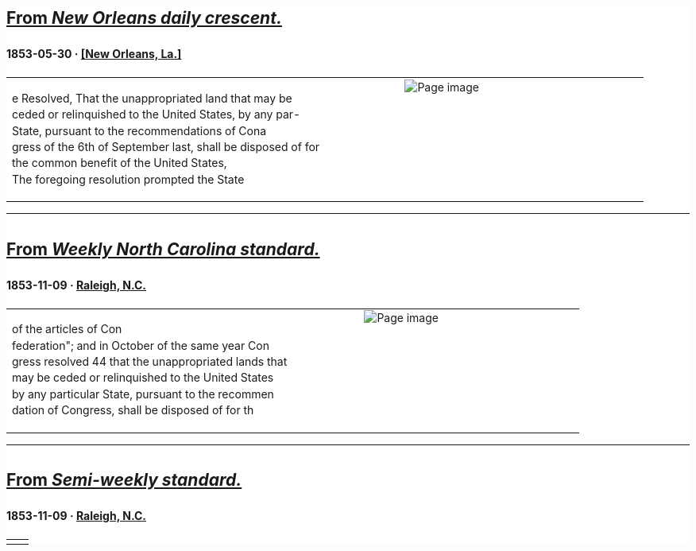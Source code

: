 ## [From _New Orleans daily crescent._](https://www.loc.gov/resource/sn82015753/1853-05-30/ed-1/?sp=2)

#### 1853-05-30 &middot; [[New Orleans, La.]](http://dbpedia.org/resource/New_Orleans)

<table style="width: 100%;"><tr><td style="width: 50%">

  
e Resolved, That the unappropriated land that may be  
ceded or relinquished to the United States, by any par-  
State, pursuant to the recommendations of Cona  
gress of the 6th of September last, shall be disposed of for  
the common benefit of the United States,  
The foregoing resolution prompted the State
</td><td style="width: 50%; max-height: 75%; margin: auto; display: block;">
<img alt="Page image" src="https://tile.loc.gov/image-services/iiif/service:ndnp:lu:batch_lu_pearse_ver01:data:sn82015753:0021247535A:1853053001:0565/pct:2.9118136439267888,42.7389705882353,12.95757071547421,2.389705882352941/!600,600/0/default.jpg"/>
</td>
</tr></table>

---

## [From _Weekly North Carolina standard._](https://www.loc.gov/resource/sn84045030/1853-11-09/ed-1/?sp=2)

#### 1853-11-09 &middot; [Raleigh, N.C.](http://dbpedia.org/resource/Raleigh%2C_North_Carolina)

<table style="width: 100%;"><tr><td style="width: 50%">

of the articles of Con­  
federation&quot;; and in October of the same year Con­  
gress resolved 44 that the unappropriated lands that  
may be ceded or relinquished to the United States  
by any particular State, pursuant to the recommen­  
dation of Congress, shall be disposed of for th
</td><td style="width: 50%; max-height: 75%; margin: auto; display: block;">
<img alt="Page image" src="https://tile.loc.gov/image-services/iiif/service:ndnp:ncu:batch_ncu_alligator_ver01:data:sn84045030:00296022639:1853110901:0177/pct:51.44003438888093,52.76301806588735,15.474996417824903,3.59192348565356/!600,600/0/default.jpg"/>
</td>
</tr></table>

---

## [From _Semi-weekly standard._](https://www.loc.gov/resource/sn83045450/1853-11-09/ed-1/?sp=2)

#### 1853-11-09 &middot; [Raleigh, N.C.](http://dbpedia.org/resource/Raleigh%2C_North_Carolina)

<table style="width: 100%;"><tr><td style="width: 50%">
